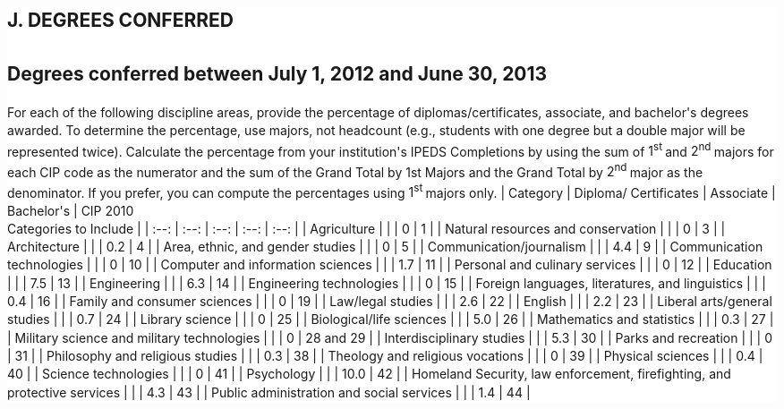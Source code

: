 ## J. DEGREES CONFERRED

## Degrees conferred between July 1, 2012 and June 30, 2013

For each of the following discipline areas, provide the percentage of diplomas/certificates, associate, and bachelor's degrees awarded. To determine the percentage, use majors, not headcount (e.g., students with one degree but a double major will be represented twice). Calculate the percentage from your institution's IPEDS Completions by using the sum of $1^{\text {st }}$ and $2^{\text {nd }}$ majors for each CIP code as the numerator and the sum of the Grand Total by 1st Majors and the Grand Total by $2^{\text {nd }}$ major as the denominator. If you prefer, you can compute the percentages using $1^{\text {st }}$ majors only.
| Category | Diploma/ Certificates | Associate | Bachelor's | CIP 2010 <br> Categories to Include |
| :--: | :--: | :--: | :--: | :--: |
| Agriculture |  |  | 0 | 1 |
| Natural resources and conservation |  |  | 0 | 3 |
| Architecture |  |  | 0.2 | 4 |
| Area, ethnic, and gender studies |  |  | 0 | 5 |
| Communication/journalism |  |  | 4.4 | 9 |
| Communication technologies |  |  | 0 | 10 |
| Computer and information sciences |  |  | 1.7 | 11 |
| Personal and culinary services |  |  | 0 | 12 |
| Education |  |  | 7.5 | 13 |
| Engineering |  |  | 6.3 | 14 |
| Engineering technologies |  |  | 0 | 15 |
| Foreign languages, literatures, and linguistics |  |  | 0.4 | 16 |
| Family and consumer sciences |  |  | 0 | 19 |
| Law/legal studies |  |  | 2.6 | 22 |
| English |  |  | 2.2 | 23 |
| Liberal arts/general studies |  |  | 0.7 | 24 |
| Library science |  |  | 0 | 25 |
| Biological/life sciences |  |  | 5.0 | 26 |
| Mathematics and statistics |  |  | 0.3 | 27 |
| Military science and military technologies |  |  | 0 | 28 and 29 |
| Interdisciplinary studies |  |  | 5.3 | 30 |
| Parks and recreation |  |  | 0 | 31 |
| Philosophy and religious studies |  |  | 0.3 | 38 |
| Theology and religious vocations |  |  | 0 | 39 |
| Physical sciences |  |  | 0.4 | 40 |
| Science technologies |  |  | 0 | 41 |
| Psychology |  |  | 10.0 | 42 |
| Homeland Security, law enforcement, firefighting, and protective services |  |  | 4.3 | 43 |
| Public administration and social services |  |  | 1.4 | 44 |